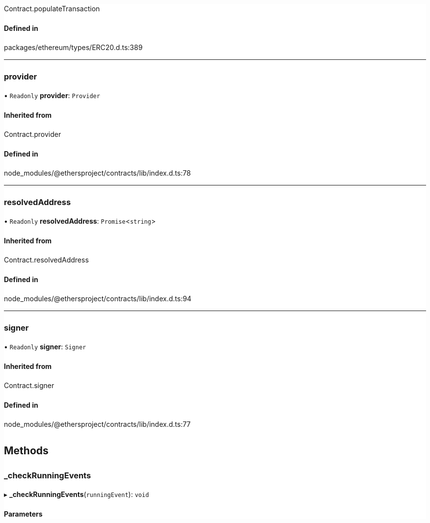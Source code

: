 Contract.populateTransaction

#### Defined in

packages/ethereum/types/ERC20.d.ts:389

___

### provider

• `Readonly` **provider**: `Provider`

#### Inherited from

Contract.provider

#### Defined in

node_modules/@ethersproject/contracts/lib/index.d.ts:78

___

### resolvedAddress

• `Readonly` **resolvedAddress**: `Promise`<`string`\>

#### Inherited from

Contract.resolvedAddress

#### Defined in

node_modules/@ethersproject/contracts/lib/index.d.ts:94

___

### signer

• `Readonly` **signer**: `Signer`

#### Inherited from

Contract.signer

#### Defined in

node_modules/@ethersproject/contracts/lib/index.d.ts:77

## Methods

### \_checkRunningEvents

▸ **_checkRunningEvents**(`runningEvent`): `void`

#### Parameters
